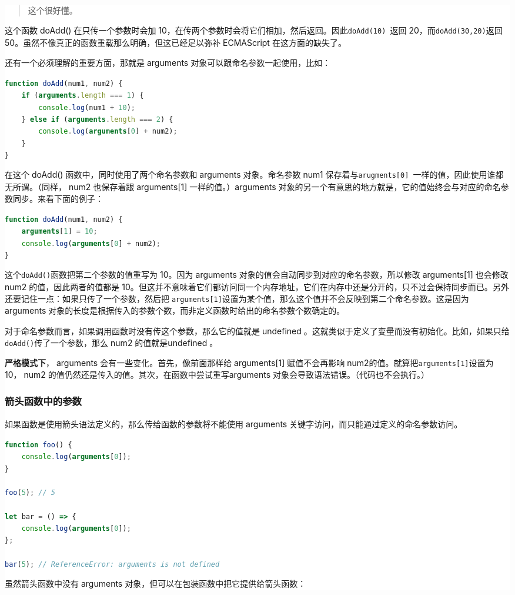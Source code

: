 > 这个很好懂。

这个函数 doAdd() 在只传一个参数时会加 10，在传两个参数时会将它们相加，然后返回。因此`doAdd(10) `返回 20，而`doAdd(30,20)`返回 50。虽然不像真正的函数重载那么明确，但这已经足以弥补 ECMAScript 在这方面的缺失了。

还有一个必须理解的重要方面，那就是 arguments 对象可以跟命名参数一起使用，比如：

~~~javascript
function doAdd(num1, num2) {
	if (arguments.length === 1) {
		console.log(num1 + 10);
	} else if (arguments.length === 2) {
		console.log(arguments[0] + num2);
	}
}
~~~

在这个 doAdd() 函数中，同时使用了两个命名参数和 arguments 对象。命名参数 num1 保存着与`arugments[0] `一样的值，因此使用谁都无所谓。（同样， num2 也保存着跟 arguments[1] 一样的值。）arguments 对象的另一个有意思的地方就是，它的值始终会与对应的命名参数同步。来看下面的例子：

~~~javascript
function doAdd(num1, num2) {
	arguments[1] = 10;
	console.log(arguments[0] + num2);
}
~~~

这个`doAdd()`函数把第二个参数的值重写为 10。因为 arguments 对象的值会自动同步到对应的命名参数，所以修改 arguments[1] 也会修改 num2 的值，因此两者的值都是 10。但这并不意味着它们都访问同一个内存地址，它们在内存中还是分开的，只不过会保持同步而已。另外还要记住一点：如果只传了一个参数，然后把 `arguments[1]`设置为某个值，那么这个值并不会反映到第二个命名参数。这是因为 arguments 对象的长度是根据传入的参数个数，而非定义函数时给出的命名参数个数确定的。

对于命名参数而言，如果调用函数时没有传这个参数，那么它的值就是 undefined 。这就类似于定义了变量而没有初始化。比如，如果只给`doAdd()`传了一个参数，那么 num2 的值就是undefined 。

**严格模式下**， arguments 会有一些变化。首先，像前面那样给 arguments[1] 赋值不会再影响 num2的值。就算把`arguments[1]`设置为 10， num2 的值仍然还是传入的值。其次，在函数中尝试重写arguments 对象会导致语法错误。（代码也不会执行。）

### 箭头函数中的参数

如果函数是使用箭头语法定义的，那么传给函数的参数将不能使用 arguments 关键字访问，而只能通过定义的命名参数访问。

~~~javascript
function foo() {
	console.log(arguments[0]);
}

foo(5); // 5

let bar = () => {
	console.log(arguments[0]);
};

bar(5); // ReferenceError: arguments is not defined
~~~

虽然箭头函数中没有 arguments 对象，但可以在包装函数中把它提供给箭头函数：
